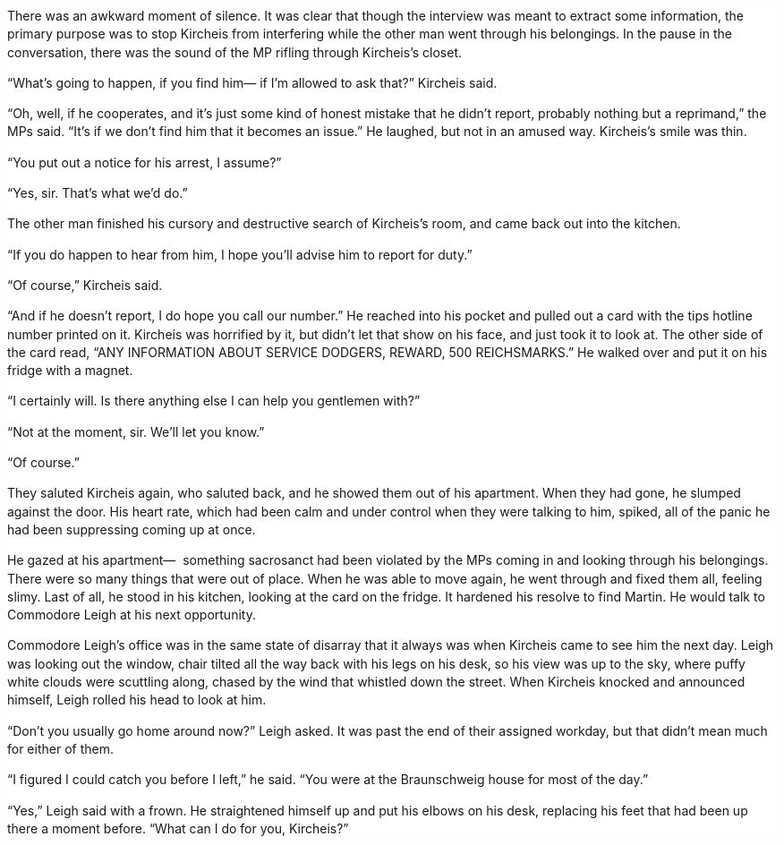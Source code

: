 There was an awkward moment of silence\. It was clear that though the interview was meant to extract some information, the primary purpose was to stop Kircheis from interfering while the other man went through his belongings\. In the pause in the conversation, there was the sound of the MP rifling through Kircheis’s closet\.

“What’s going to happen, if you find him— if I’m allowed to ask that?” Kircheis said\.

“Oh, well, if he cooperates, and it’s just some kind of honest mistake that he didn’t report, probably nothing but a reprimand,” the MPs said\. “It’s if we don’t find him that it becomes an issue\.” He laughed, but not in an amused way\. Kircheis’s smile was thin\.

“You put out a notice for his arrest, I assume?”

“Yes, sir\. That’s what we’d do\.” 

The other man finished his cursory and destructive search of Kircheis’s room, and came back out into the kitchen\.

“If you do happen to hear from him, I hope you’ll advise him to report for duty\.”

“Of course,” Kircheis said\.

“And if he doesn’t report, I do hope you call our number\.” He reached into his pocket and pulled out a card with the tips hotline number printed on it\. Kircheis was horrified by it, but didn’t let that show on his face, and just took it to look at\. The other side of the card read, “ANY INFORMATION ABOUT SERVICE DODGERS, REWARD, 500 REICHSMARKS\.” He walked over and put it on his fridge with a magnet\.

“I certainly will\. Is there anything else I can help you gentlemen with?”

“Not at the moment, sir\. We’ll let you know\.”

“Of course\.”

They saluted Kircheis again, who saluted back, and he showed them out of his apartment\. When they had gone, he slumped against the door\. His heart rate, which had been calm and under control when they were talking to him, spiked, all of the panic he had been suppressing coming up at once\.

He gazed at his apartment—  something sacrosanct had been violated by the MPs coming in and looking through his belongings\. There were so many things that were out of place\. When he was able to move again, he went through and fixed them all, feeling slimy\. Last of all, he stood in his kitchen, looking at the card on the fridge\. It hardened his resolve to find Martin\. He would talk to Commodore Leigh at his next opportunity\.

Commodore Leigh’s office was in the same state of disarray that it always was when Kircheis came to see him the next day\. Leigh was looking out the window, chair tilted all the way back with his legs on his desk, so his view was up to the sky, where puffy white clouds were scuttling along, chased by the wind that whistled down the street\. When Kircheis knocked and announced himself, Leigh rolled his head to look at him\.

“Don’t you usually go home around now?” Leigh asked\. It was past the end of their assigned workday, but that didn’t mean much for either of them\.

“I figured I could catch you before I left,” he said\. “You were at the Braunschweig house for most of the day\.”

“Yes,” Leigh said with a frown\. He straightened himself up and put his elbows on his desk, replacing his feet that had been up there a moment before\. “What can I do for you, Kircheis?”
